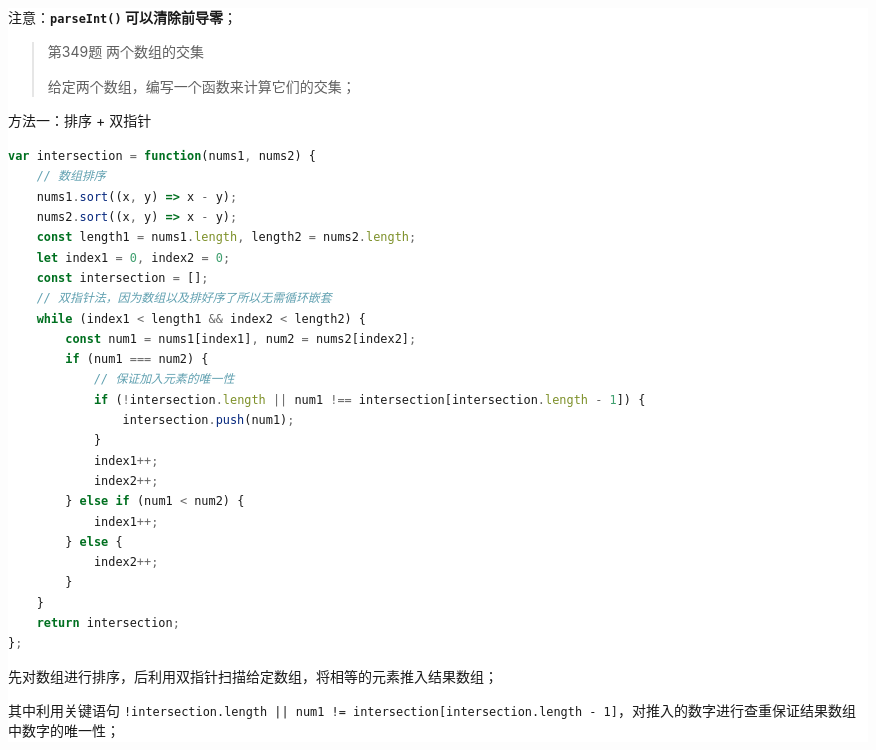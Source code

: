 注意：**`parseInt()` 可以清除前导零**；



> 第349题  两个数组的交集
>
> 给定两个数组，编写一个函数来计算它们的交集；

方法一：排序 + 双指针

````js
var intersection = function(nums1, nums2) {
    // 数组排序
    nums1.sort((x, y) => x - y);
    nums2.sort((x, y) => x - y);
    const length1 = nums1.length, length2 = nums2.length;
    let index1 = 0, index2 = 0;
    const intersection = [];
    // 双指针法，因为数组以及排好序了所以无需循环嵌套
    while (index1 < length1 && index2 < length2) {
        const num1 = nums1[index1], num2 = nums2[index2];
        if (num1 === num2) {
            // 保证加入元素的唯一性
            if (!intersection.length || num1 !== intersection[intersection.length - 1]) {
                intersection.push(num1);
            }
            index1++;
            index2++;
        } else if (num1 < num2) {
            index1++;
        } else {
            index2++;
        }
    }
    return intersection;
};
````

先对数组进行排序，后利用双指针扫描给定数组，将相等的元素推入结果数组；

其中利用关键语句 `!intersection.length || num1 != intersection[intersection.length - 1]`，对推入的数字进行查重保证结果数组中数字的唯一性；